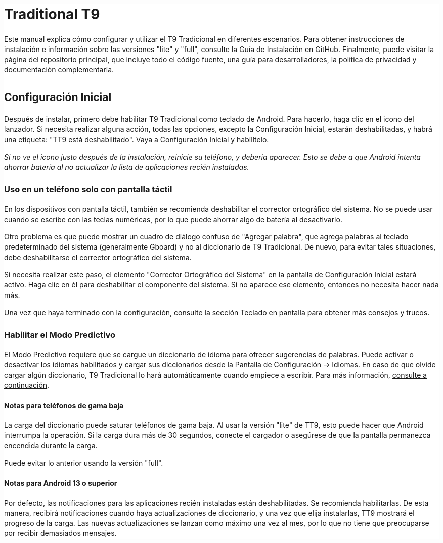 # Traditional T9
Este manual explica cómo configurar y utilizar el T9 Tradicional en diferentes escenarios. Para obtener instrucciones de instalación e información sobre las versiones "lite" y "full", consulte la [Guía de Instalación](https://github.com/sspanak/tt9/blob/master/docs/installation.md) en GitHub. Finalmente, puede visitar la [página del repositorio principal](https://github.com/sspanak/tt9), que incluye todo el código fuente, una guía para desarrolladores, la política de privacidad y documentación complementaria.

## Configuración Inicial
Después de instalar, primero debe habilitar T9 Tradicional como teclado de Android. Para hacerlo, haga clic en el icono del lanzador. Si necesita realizar alguna acción, todas las opciones, excepto la Configuración Inicial, estarán deshabilitadas, y habrá una etiqueta: "TT9 está deshabilitado". Vaya a Configuración Inicial y habilítelo.

_Si no ve el icono justo después de la instalación, reinicie su teléfono, y debería aparecer. Esto se debe a que Android intenta ahorrar batería al no actualizar la lista de aplicaciones recién instaladas._

### Uso en un teléfono solo con pantalla táctil
En los dispositivos con pantalla táctil, también se recomienda deshabilitar el corrector ortográfico del sistema. No se puede usar cuando se escribe con las teclas numéricas, por lo que puede ahorrar algo de batería al desactivarlo.

Otro problema es que puede mostrar un cuadro de diálogo confuso de "Agregar palabra", que agrega palabras al teclado predeterminado del sistema (generalmente Gboard) y no al diccionario de T9 Tradicional. De nuevo, para evitar tales situaciones, debe deshabilitarse el corrector ortográfico del sistema.

Si necesita realizar este paso, el elemento "Corrector Ortográfico del Sistema" en la pantalla de Configuración Inicial estará activo. Haga clic en él para deshabilitar el componente del sistema. Si no aparece ese elemento, entonces no necesita hacer nada más.

Una vez que haya terminado con la configuración, consulte la sección [Teclado en pantalla](#teclado-en-pantalla) para obtener más consejos y trucos.

### Habilitar el Modo Predictivo
El Modo Predictivo requiere que se cargue un diccionario de idioma para ofrecer sugerencias de palabras. Puede activar o desactivar los idiomas habilitados y cargar sus diccionarios desde la Pantalla de Configuración → [Idiomas](#opciones-de-idioma). En caso de que olvide cargar algún diccionario, T9 Tradicional lo hará automáticamente cuando empiece a escribir. Para más información, [consulte a continuación](#opciones-de-idioma).

#### Notas para teléfonos de gama baja
La carga del diccionario puede saturar teléfonos de gama baja. Al usar la versión "lite" de TT9, esto puede hacer que Android interrumpa la operación. Si la carga dura más de 30 segundos, conecte el cargador o asegúrese de que la pantalla permanezca encendida durante la carga.

Puede evitar lo anterior usando la versión "full".

#### Notas para Android 13 o superior
Por defecto, las notificaciones para las aplicaciones recién instaladas están deshabilitadas. Se recomienda habilitarlas. De esta manera, recibirá notificaciones cuando haya actualizaciones de diccionario, y una vez que elija instalarlas, TT9 mostrará el progreso de la carga. Las nuevas actualizaciones se lanzan como máximo una vez al mes, por lo que no tiene que preocuparse por recibir demasiados mensajes.
